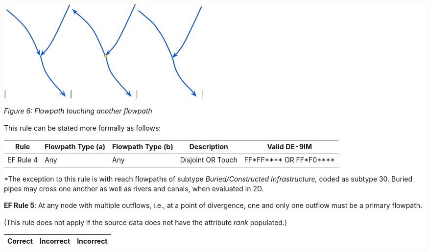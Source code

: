 |![Correct flowpath connection](./images/correct-flowpath-connection-1.png)|![Correct flowpath connection](./images/correct-flowpath-connection-2.png)|![Incorrect flowpath connection](./images/incorrect-flowpath-connection.png)|

_Figure 6: Flowpath touching another flowpath_

This rule can be stated more formally as follows:

|Rule       |Flowpath Type (a)|Flowpath Type (b)|Description          |Valid DE-9IM          |
|-----------|-----------------|-----------------|---------------------|----------------------|
|EF Rule 4  |Any              |Any              |Disjoint OR Touch    |FF\*FF\*\*\*\* OR FF\*F0\*\*\*\* |

\*The exception to this rule is with reach flowpaths of subtype
*Buried/Constructed Infrastructure,* coded as subtype 30. Buried pipes
may cross one another as well as rivers and canals, when evaluated in
2D.

__EF Rule 5__: At any node with multiple
outflows, i.e., at a point of divergence, one and only one outflow must
be a primary flowpath.

(This rule does not apply if the source data does not have the attribute
*rank* populated.)

|Correct    |Incorrect|Incorrect|
|-----------|---------|---------|
